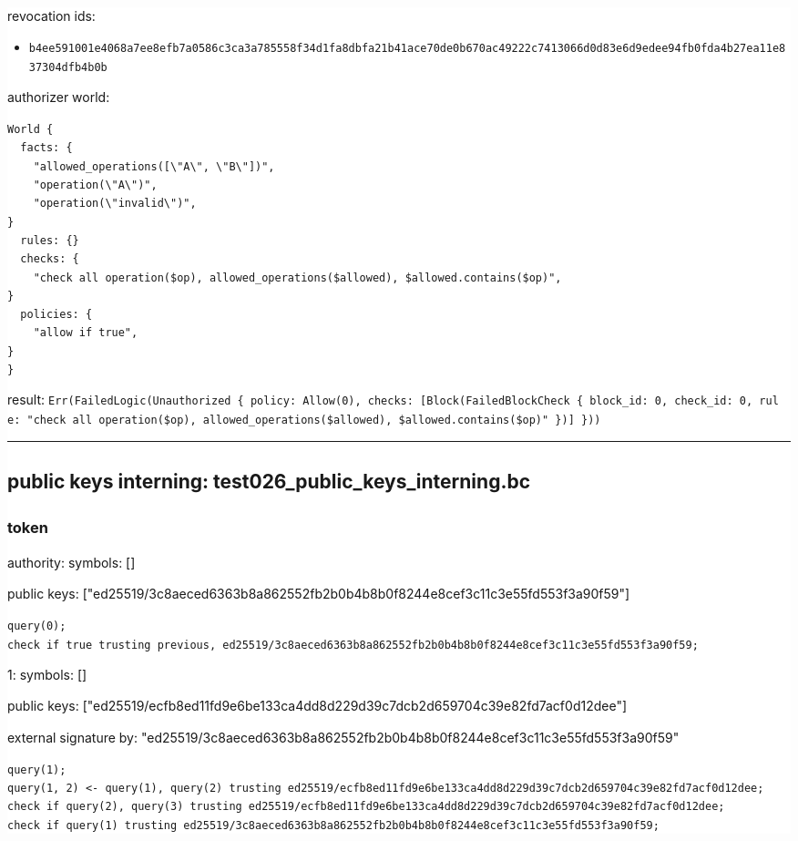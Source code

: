 revocation ids:
- `b4ee591001e4068a7ee8efb7a0586c3ca3a785558f34d1fa8dbfa21b41ace70de0b670ac49222c7413066d0d83e6d9edee94fb0fda4b27ea11e837304dfb4b0b`

authorizer world:
```
World {
  facts: {
    "allowed_operations([\"A\", \"B\"])",
    "operation(\"A\")",
    "operation(\"invalid\")",
}
  rules: {}
  checks: {
    "check all operation($op), allowed_operations($allowed), $allowed.contains($op)",
}
  policies: {
    "allow if true",
}
}
```

result: `Err(FailedLogic(Unauthorized { policy: Allow(0), checks: [Block(FailedBlockCheck { block_id: 0, check_id: 0, rule: "check all operation($op), allowed_operations($allowed), $allowed.contains($op)" })] }))`


------------------------------

## public keys interning: test026_public_keys_interning.bc
### token

authority:
symbols: []

public keys: ["ed25519/3c8aeced6363b8a862552fb2b0b4b8b0f8244e8cef3c11c3e55fd553f3a90f59"]

```
query(0);
check if true trusting previous, ed25519/3c8aeced6363b8a862552fb2b0b4b8b0f8244e8cef3c11c3e55fd553f3a90f59;
```

1:
symbols: []

public keys: ["ed25519/ecfb8ed11fd9e6be133ca4dd8d229d39c7dcb2d659704c39e82fd7acf0d12dee"]

external signature by: "ed25519/3c8aeced6363b8a862552fb2b0b4b8b0f8244e8cef3c11c3e55fd553f3a90f59"

```
query(1);
query(1, 2) <- query(1), query(2) trusting ed25519/ecfb8ed11fd9e6be133ca4dd8d229d39c7dcb2d659704c39e82fd7acf0d12dee;
check if query(2), query(3) trusting ed25519/ecfb8ed11fd9e6be133ca4dd8d229d39c7dcb2d659704c39e82fd7acf0d12dee;
check if query(1) trusting ed25519/3c8aeced6363b8a862552fb2b0b4b8b0f8244e8cef3c11c3e55fd553f3a90f59;
```
